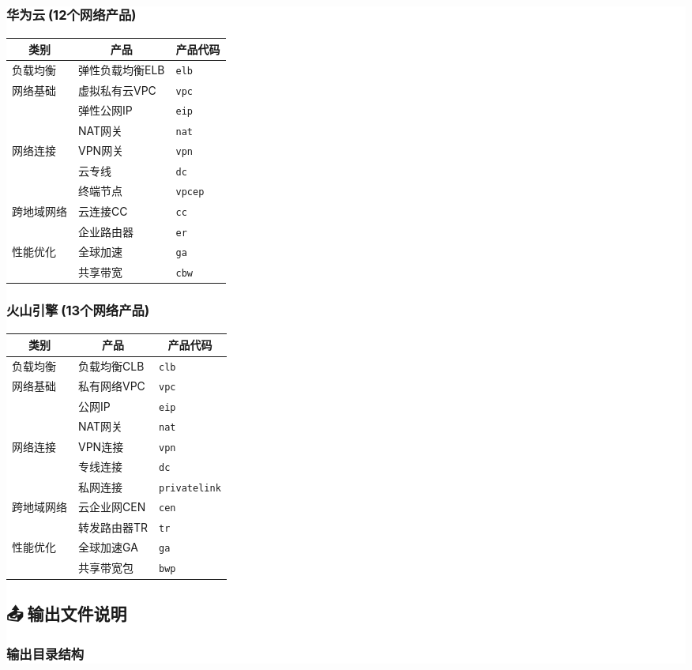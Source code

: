 ### 华为云 (12个网络产品)

| 类别 | 产品 | 产品代码 |
|------|------|----------|
| 负载均衡 | 弹性负载均衡ELB | `elb` |
| 网络基础 | 虚拟私有云VPC | `vpc` |
| | 弹性公网IP | `eip` |
| | NAT网关 | `nat` |
| 网络连接 | VPN网关 | `vpn` |
| | 云专线 | `dc` |
| | 终端节点 | `vpcep` |
| 跨地域网络 | 云连接CC | `cc` |
| | 企业路由器 | `er` |
| 性能优化 | 全球加速 | `ga` |
| | 共享带宽 | `cbw` |

### 火山引擎 (13个网络产品)

| 类别 | 产品 | 产品代码 |
|------|------|----------|
| 负载均衡 | 负载均衡CLB | `clb` |
| 网络基础 | 私有网络VPC | `vpc` |
| | 公网IP | `eip` |
| | NAT网关 | `nat` |
| 网络连接 | VPN连接 | `vpn` |
| | 专线连接 | `dc` |
| | 私网连接 | `privatelink` |
| 跨地域网络 | 云企业网CEN | `cen` |
| | 转发路由器TR | `tr` |
| 性能优化 | 全球加速GA | `ga` |
| | 共享带宽包 | `bwp` |

## 📤 输出文件说明

### 输出目录结构
